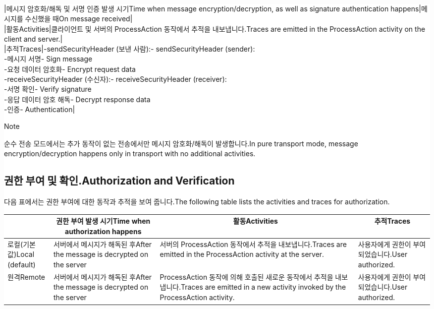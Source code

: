 |<span data-ttu-id="eafd5-156">메시지 암호화/해독 및 서명 인증 발생 시기</span><span class="sxs-lookup"><span data-stu-id="eafd5-156">Time when message encryption/decryption, as well as signature authentication happens</span></span>|<span data-ttu-id="eafd5-157">메시지를 수신했을 때</span><span class="sxs-lookup"><span data-stu-id="eafd5-157">On message received</span></span>|  
|<span data-ttu-id="eafd5-158">활동</span><span class="sxs-lookup"><span data-stu-id="eafd5-158">Activities</span></span>|<span data-ttu-id="eafd5-159">클라이언트 및 서버의 ProcessAction 동작에서 추적을 내보냅니다.</span><span class="sxs-lookup"><span data-stu-id="eafd5-159">Traces are emitted in the ProcessAction activity on the client and server.</span></span>|  
|<span data-ttu-id="eafd5-160">추적</span><span class="sxs-lookup"><span data-stu-id="eafd5-160">Traces</span></span>|<span data-ttu-id="eafd5-161">-sendSecurityHeader (보낸 사람):</span><span class="sxs-lookup"><span data-stu-id="eafd5-161">-   sendSecurityHeader (sender):</span></span><br /><span data-ttu-id="eafd5-162">-메시지 서명</span><span class="sxs-lookup"><span data-stu-id="eafd5-162">-   Sign message</span></span><br /><span data-ttu-id="eafd5-163">-요청 데이터 암호화</span><span class="sxs-lookup"><span data-stu-id="eafd5-163">-   Encrypt request data</span></span><br /><span data-ttu-id="eafd5-164">-receiveSecurityHeader (수신자):</span><span class="sxs-lookup"><span data-stu-id="eafd5-164">-   receiveSecurityHeader (receiver):</span></span><br /><span data-ttu-id="eafd5-165">-서명 확인</span><span class="sxs-lookup"><span data-stu-id="eafd5-165">-   Verify signature</span></span><br /><span data-ttu-id="eafd5-166">-응답 데이터 암호 해독</span><span class="sxs-lookup"><span data-stu-id="eafd5-166">-   Decrypt response data</span></span><br /><span data-ttu-id="eafd5-167">-인증</span><span class="sxs-lookup"><span data-stu-id="eafd5-167">-   Authentication</span></span>|  
  
> [!NOTE]
> <span data-ttu-id="eafd5-168">순수 전송 모드에서는 추가 동작이 없는 전송에서만 메시지 암호화/해독이 발생합니다.</span><span class="sxs-lookup"><span data-stu-id="eafd5-168">In pure transport mode, message encryption/decryption happens only in transport with no additional activities.</span></span>  
  
## <a name="authorization-and-verification"></a><span data-ttu-id="eafd5-169">권한 부여 및 확인.</span><span class="sxs-lookup"><span data-stu-id="eafd5-169">Authorization and Verification</span></span>  

 <span data-ttu-id="eafd5-170">다음 표에서는 권한 부여에 대한 동작과 추적을 보여 줍니다.</span><span class="sxs-lookup"><span data-stu-id="eafd5-170">The following table lists the activities and traces for authorization.</span></span>  
  
||<span data-ttu-id="eafd5-171">권한 부여 발생 시기</span><span class="sxs-lookup"><span data-stu-id="eafd5-171">Time when authorization happens</span></span>|<span data-ttu-id="eafd5-172">활동</span><span class="sxs-lookup"><span data-stu-id="eafd5-172">Activities</span></span>|<span data-ttu-id="eafd5-173">추적</span><span class="sxs-lookup"><span data-stu-id="eafd5-173">Traces</span></span>|  
|-|-------------------------------------|----------------|------------|  
|<span data-ttu-id="eafd5-174">로컬(기본값)</span><span class="sxs-lookup"><span data-stu-id="eafd5-174">Local (default)</span></span>|<span data-ttu-id="eafd5-175">서버에서 메시지가 해독된 후</span><span class="sxs-lookup"><span data-stu-id="eafd5-175">After the message is decrypted on the server</span></span>|<span data-ttu-id="eafd5-176">서버의 ProcessAction 동작에서 추적을 내보냅니다.</span><span class="sxs-lookup"><span data-stu-id="eafd5-176">Traces are emitted in the ProcessAction activity at the server.</span></span>|<span data-ttu-id="eafd5-177">사용자에게 권한이 부여되었습니다.</span><span class="sxs-lookup"><span data-stu-id="eafd5-177">User authorized.</span></span>|  
|<span data-ttu-id="eafd5-178">원격</span><span class="sxs-lookup"><span data-stu-id="eafd5-178">Remote</span></span>|<span data-ttu-id="eafd5-179">서버에서 메시지가 해독된 후</span><span class="sxs-lookup"><span data-stu-id="eafd5-179">After the message is decrypted on the server</span></span>|<span data-ttu-id="eafd5-180">ProcessAction 동작에 의해 호출된 새로운 동작에서 추적을 내보냅니다.</span><span class="sxs-lookup"><span data-stu-id="eafd5-180">Traces are emitted in a new activity invoked by the ProcessAction activity.</span></span>|<span data-ttu-id="eafd5-181">사용자에게 권한이 부여되었습니다.</span><span class="sxs-lookup"><span data-stu-id="eafd5-181">User authorized.</span></span>|

